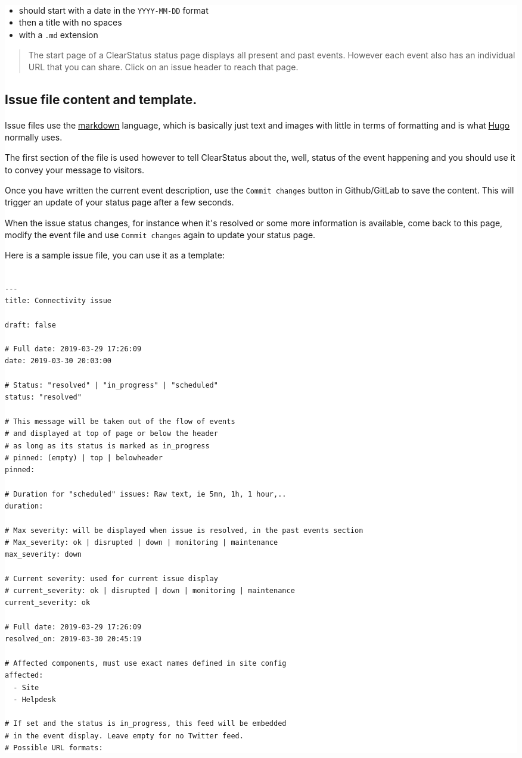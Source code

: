 - should start with a date in the `YYYY-MM-DD` format
- then a title with no spaces
- with a `.md` extension

> The start page of a ClearStatus status page displays all present and past events. However each event also has an individual URL that you can share. Click on an issue header to reach that page.

## Issue file content and template.

Issue files use the [markdown](https://daringfireball.net/projects/markdown/syntax) language, which is basically just text and images with little in terms of formatting and is what [Hugo](https://gohugo.io) normally uses.

The first section of the file is used however to tell ClearStatus about the, well, status of the event happening and you should use it to convey your message to visitors.

Once you have written the current event description, use the `Commit changes` button in Github/GitLab to save the content. This will trigger an update of your status page after a few seconds.

When the issue status changes, for instance when it's resolved or some more information is available, come back to this page, modify the event file and use `Commit changes` again to update your status page.

Here is a sample issue file, you can use it as a template:


````

---
title: Connectivity issue

draft: false

# Full date: 2019-03-29 17:26:09
date: 2019-03-30 20:03:00

# Status: "resolved" | "in_progress" | "scheduled"
status: "resolved"

# This message will be taken out of the flow of events
# and displayed at top of page or below the header
# as long as its status is marked as in_progress
# pinned: (empty) | top | belowheader
pinned: 

# Duration for "scheduled" issues: Raw text, ie 5mn, 1h, 1 hour,..
duration:

# Max severity: will be displayed when issue is resolved, in the past events section
# Max_severity: ok | disrupted | down | monitoring | maintenance
max_severity: down

# Current severity: used for current issue display
# current_severity: ok | disrupted | down | monitoring | maintenance
current_severity: ok

# Full date: 2019-03-29 17:26:09
resolved_on: 2019-03-30 20:45:19

# Affected components, must use exact names defined in site config
affected:
  - Site
  - Helpdesk

# If set and the status is in_progress, this feed will be embedded
# in the event display. Leave empty for no Twitter feed.
# Possible URL formats:
````